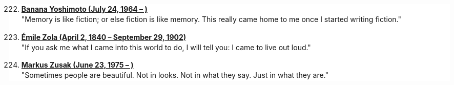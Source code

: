 222. **[Banana Yoshimoto (July 24, 1964 – )](https://en.wikipedia.org/wiki/Banana_Yoshimoto)**  
     "Memory is like fiction; or else fiction is like memory. This really came home to me once I started writing fiction."

223. **[Émile Zola (April 2, 1840 – September 29, 1902)](https://en.wikipedia.org/wiki/%C3%89mile_Zola)**  
     "If you ask me what I came into this world to do, I will tell you: I came to live out loud."

224. **[Markus Zusak (June 23, 1975 – )](https://en.wikipedia.org/wiki/Markus_Zusak)**  
     "Sometimes people are beautiful. Not in looks. Not in what they say. Just in what they are."
